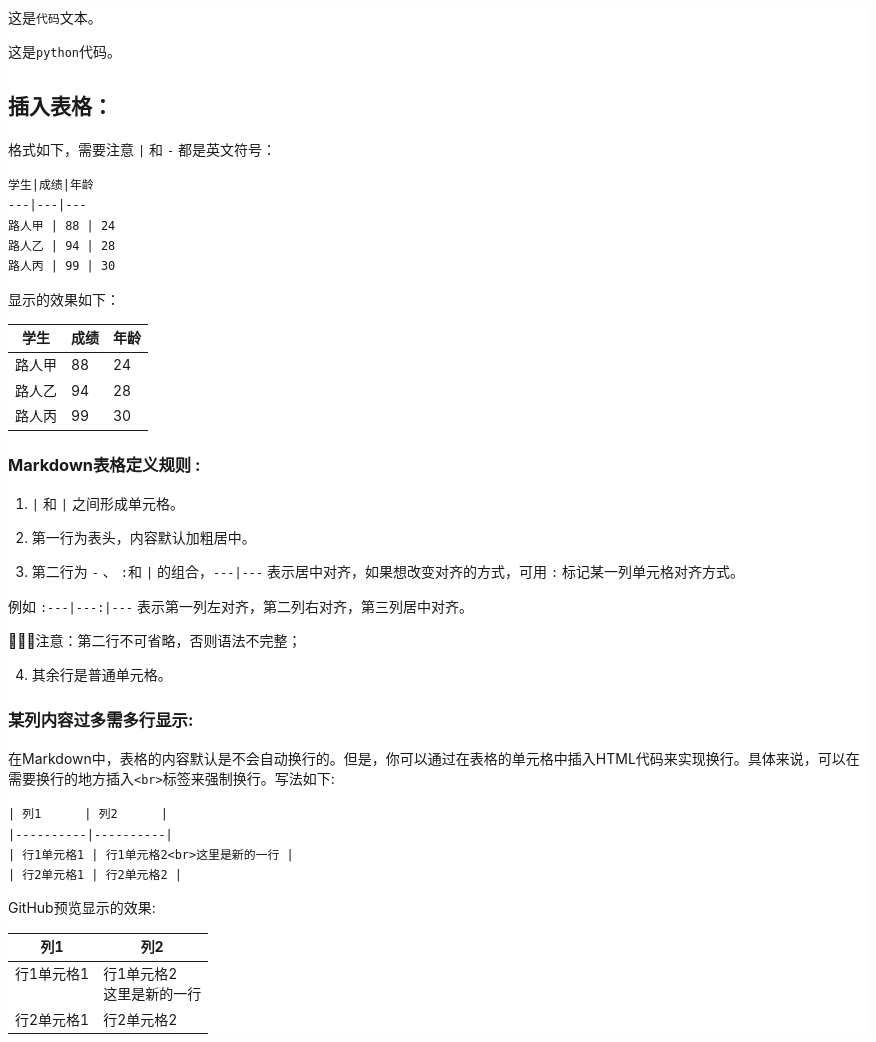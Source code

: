 这是`代码`文本。

这是`python`代码。


## 插入表格：

格式如下，需要注意 `|` 和 `-` 都是英文符号：

```txt
学生|成绩|年龄
---|---|---
路人甲 | 88 | 24
路人乙 | 94 | 28
路人丙 | 99 | 30
```
显示的效果如下：

学生|成绩|年龄
---|---|---
路人甲 | 88 | 24
路人乙 | 94 | 28
路人丙 | 99 | 30

### **Markdown表格定义规则** :

1. `|` 和 `|` 之间形成单元格。

2. 第一行为表头，内容默认加粗居中。

3. 第二行为 `-` 、 `:`和 `|` 的组合，`---|---` 表示居中对齐，如果想改变对齐的方式，可用 `:` 标记某一列单元格对齐方式。

例如 `:---|---:|---` 表示第一列左对齐，第二列右对齐，第三列居中对齐。

🚨🚨🚨注意：第二行不可省略，否则语法不完整；

4. 其余行是普通单元格。

### 某列内容过多需多行显示:

在Markdown中，表格的内容默认是不会自动换行的。但是，你可以通过在表格的单元格中插入HTML代码来实现换行。具体来说，可以在需要换行的地方插入`<br>`标签来强制换行。写法如下:

```txt
| 列1      | 列2      |
|----------|----------|
| 行1单元格1 | 行1单元格2<br>这里是新的一行 |
| 行2单元格1 | 行2单元格2 |
```

GitHub预览显示的效果:

| 列1      | 列2      |
|----------|----------|
| 行1单元格1 | 行1单元格2<br>这里是新的一行 |
| 行2单元格1 | 行2单元格2 |

